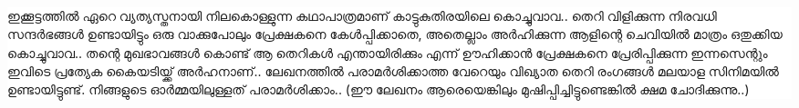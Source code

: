 ഇക്കൂട്ടത്തിൽ ഏറെ വ്യത്യസ്തനായി നിലകൊള്ളുന്ന കഥാപാത്രമാണ് കാട്ടുകുതിരയിലെ കൊച്ചുവാവ.. തെറി വിളിക്കുന്ന നിരവധി സന്ദർഭങ്ങൾ ഉണ്ടായിട്ടും ഒരു വാക്കുപോലും പ്രേക്ഷകനെ കേൾപ്പിക്കാതെ, അതെല്ലാം അർഹിക്കുന്ന ആളിന്റെ ചെവിയിൽ മാത്രം ഒതുക്കിയ കൊച്ചുവാവ.. തന്റെ മുഖഭാവങ്ങൾ കൊണ്ട് ആ തെറികൾ എന്തായിരിക്കും എന്ന് ഊഹിക്കാൻ പ്രേക്ഷകനെ പ്രേരിപ്പിക്കുന്ന ഇന്നസെന്റും ഇവിടെ പ്രത്യേക കൈയടിയ്ക്ക് അർഹനാണ്.. ലേഖനത്തിൽ പരാമർശിക്കാത്ത വേറെയും വിഖ്യാത തെറി രംഗങ്ങൾ മലയാള സിനിമയിൽ ഉണ്ടായിട്ടുണ്ട്. നിങ്ങളുടെ ഓർമ്മയിലുള്ളത് പരാമർശിക്കാം.. (ഈ ലേഖനം ആരെയെങ്കിലും മുഷിപ്പിച്ചിട്ടുണ്ടെങ്കിൽ ക്ഷമ ചോദിക്കുന്നു..)